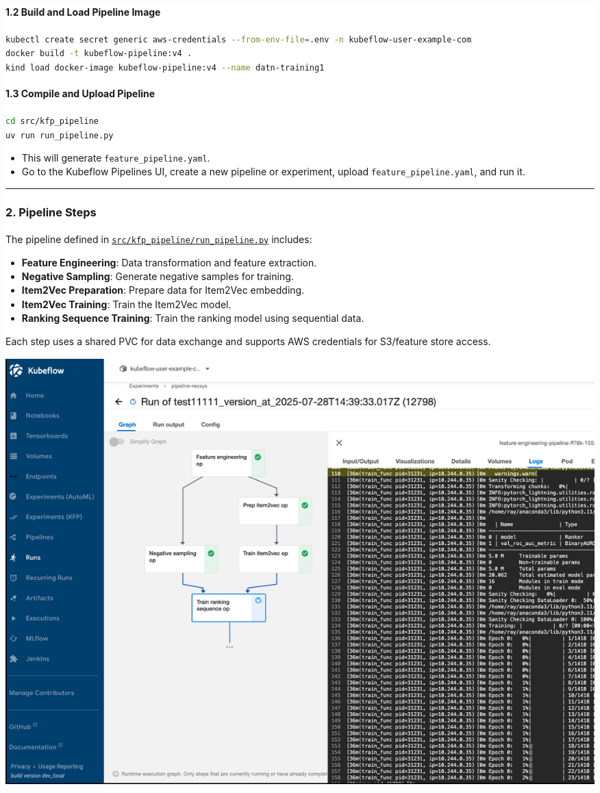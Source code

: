 #### 1.2 Build and Load Pipeline Image

```bash
kubectl create secret generic aws-credentials --from-env-file=.env -n kubeflow-user-example-com
docker build -t kubeflow-pipeline:v4 .
kind load docker-image kubeflow-pipeline:v4 --name datn-training1
```

#### 1.3 Compile and Upload Pipeline

```bash
cd src/kfp_pipeline
uv run run_pipeline.py
```

- This will generate `feature_pipeline.yaml`.
- Go to the Kubeflow Pipelines UI, create a new pipeline or experiment, upload `feature_pipeline.yaml`, and run it.

---

### 2. Pipeline Steps

The pipeline defined in [`src/kfp_pipeline/run_pipeline.py`](src/kfp_pipeline/run_pipeline.py) includes:

- **Feature Engineering**: Data transformation and feature extraction.
- **Negative Sampling**: Generate negative samples for training.
- **Item2Vec Preparation**: Prepare data for Item2Vec embedding.
- **Item2Vec Training**: Train the Item2Vec model.
- **Ranking Sequence Training**: Train the ranking model using sequential data.

Each step uses a shared PVC for data exchange and supports AWS credentials for S3/feature store access.

![Kubeflow pipeline](images/setup/kfp.png)